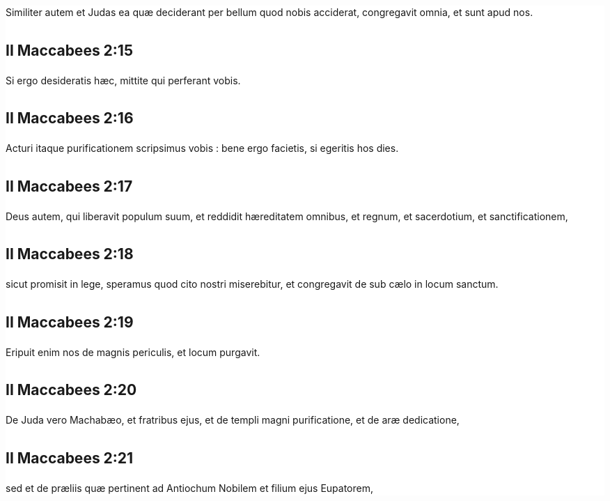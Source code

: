 Similiter autem et Judas ea quæ deciderant per bellum quod nobis acciderat, congregavit omnia, et sunt apud nos.


<a id="org0e774d5"></a>

## II Maccabees 2:15

Si ergo desideratis hæc, mittite qui perferant vobis.


<a id="org1280f7d"></a>

## II Maccabees 2:16

Acturi itaque purificationem scripsimus vobis : bene ergo facietis, si egeritis hos dies.


<a id="org4480e0a"></a>

## II Maccabees 2:17

Deus autem, qui liberavit populum suum, et reddidit hæreditatem omnibus, et regnum, et sacerdotium, et sanctificationem,


<a id="orgd6efccb"></a>

## II Maccabees 2:18

sicut promisit in lege, speramus quod cito nostri miserebitur, et congregavit de sub cælo in locum sanctum.


<a id="org0504ee2"></a>

## II Maccabees 2:19

Eripuit enim nos de magnis periculis, et locum purgavit.  


<a id="org92226cb"></a>

## II Maccabees 2:20

De Juda vero Machabæo, et fratribus ejus, et de templi magni purificatione, et de aræ dedicatione,


<a id="org1a0e51e"></a>

## II Maccabees 2:21

sed et de præliis quæ pertinent ad Antiochum Nobilem et filium ejus Eupatorem,


<a id="org05f771a"></a>
